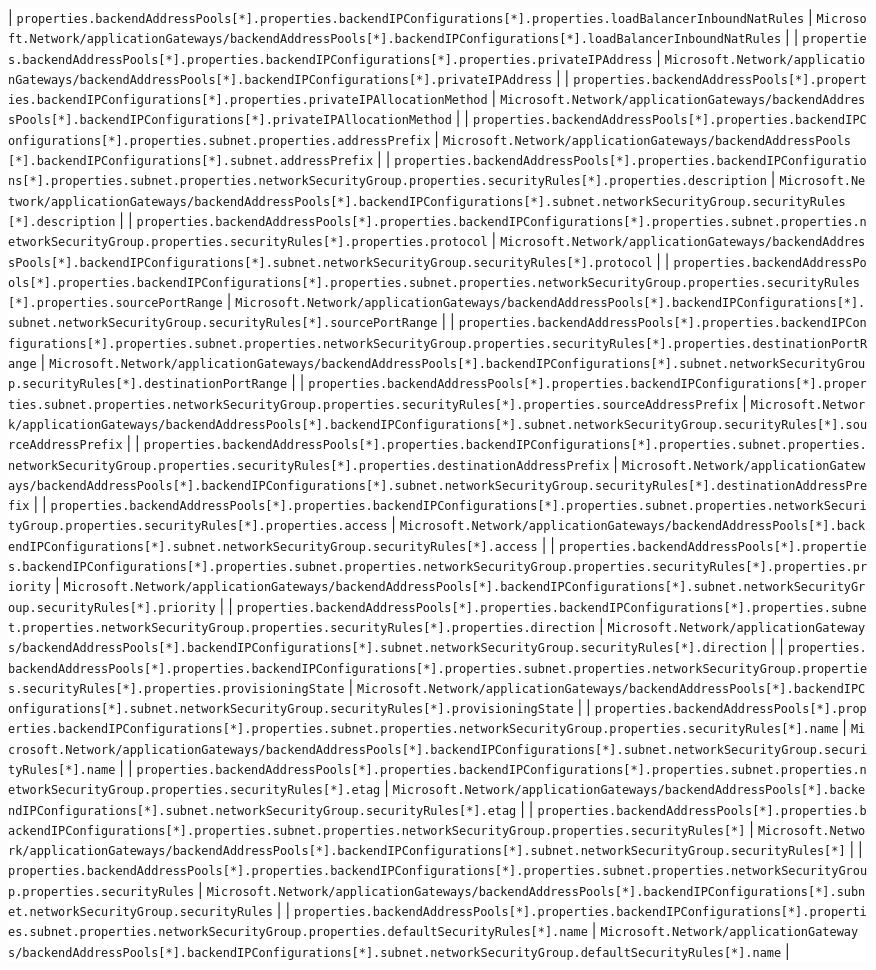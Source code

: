| `properties.backendAddressPools[*].properties.backendIPConfigurations[*].properties.loadBalancerInboundNatRules` | `Microsoft.Network/applicationGateways/backendAddressPools[*].backendIPConfigurations[*].loadBalancerInboundNatRules` |
| `properties.backendAddressPools[*].properties.backendIPConfigurations[*].properties.privateIPAddress` | `Microsoft.Network/applicationGateways/backendAddressPools[*].backendIPConfigurations[*].privateIPAddress` |
| `properties.backendAddressPools[*].properties.backendIPConfigurations[*].properties.privateIPAllocationMethod` | `Microsoft.Network/applicationGateways/backendAddressPools[*].backendIPConfigurations[*].privateIPAllocationMethod` |
| `properties.backendAddressPools[*].properties.backendIPConfigurations[*].properties.subnet.properties.addressPrefix` | `Microsoft.Network/applicationGateways/backendAddressPools[*].backendIPConfigurations[*].subnet.addressPrefix` |
| `properties.backendAddressPools[*].properties.backendIPConfigurations[*].properties.subnet.properties.networkSecurityGroup.properties.securityRules[*].properties.description` | `Microsoft.Network/applicationGateways/backendAddressPools[*].backendIPConfigurations[*].subnet.networkSecurityGroup.securityRules[*].description` |
| `properties.backendAddressPools[*].properties.backendIPConfigurations[*].properties.subnet.properties.networkSecurityGroup.properties.securityRules[*].properties.protocol` | `Microsoft.Network/applicationGateways/backendAddressPools[*].backendIPConfigurations[*].subnet.networkSecurityGroup.securityRules[*].protocol` |
| `properties.backendAddressPools[*].properties.backendIPConfigurations[*].properties.subnet.properties.networkSecurityGroup.properties.securityRules[*].properties.sourcePortRange` | `Microsoft.Network/applicationGateways/backendAddressPools[*].backendIPConfigurations[*].subnet.networkSecurityGroup.securityRules[*].sourcePortRange` |
| `properties.backendAddressPools[*].properties.backendIPConfigurations[*].properties.subnet.properties.networkSecurityGroup.properties.securityRules[*].properties.destinationPortRange` | `Microsoft.Network/applicationGateways/backendAddressPools[*].backendIPConfigurations[*].subnet.networkSecurityGroup.securityRules[*].destinationPortRange` |
| `properties.backendAddressPools[*].properties.backendIPConfigurations[*].properties.subnet.properties.networkSecurityGroup.properties.securityRules[*].properties.sourceAddressPrefix` | `Microsoft.Network/applicationGateways/backendAddressPools[*].backendIPConfigurations[*].subnet.networkSecurityGroup.securityRules[*].sourceAddressPrefix` |
| `properties.backendAddressPools[*].properties.backendIPConfigurations[*].properties.subnet.properties.networkSecurityGroup.properties.securityRules[*].properties.destinationAddressPrefix` | `Microsoft.Network/applicationGateways/backendAddressPools[*].backendIPConfigurations[*].subnet.networkSecurityGroup.securityRules[*].destinationAddressPrefix` |
| `properties.backendAddressPools[*].properties.backendIPConfigurations[*].properties.subnet.properties.networkSecurityGroup.properties.securityRules[*].properties.access` | `Microsoft.Network/applicationGateways/backendAddressPools[*].backendIPConfigurations[*].subnet.networkSecurityGroup.securityRules[*].access` |
| `properties.backendAddressPools[*].properties.backendIPConfigurations[*].properties.subnet.properties.networkSecurityGroup.properties.securityRules[*].properties.priority` | `Microsoft.Network/applicationGateways/backendAddressPools[*].backendIPConfigurations[*].subnet.networkSecurityGroup.securityRules[*].priority` |
| `properties.backendAddressPools[*].properties.backendIPConfigurations[*].properties.subnet.properties.networkSecurityGroup.properties.securityRules[*].properties.direction` | `Microsoft.Network/applicationGateways/backendAddressPools[*].backendIPConfigurations[*].subnet.networkSecurityGroup.securityRules[*].direction` |
| `properties.backendAddressPools[*].properties.backendIPConfigurations[*].properties.subnet.properties.networkSecurityGroup.properties.securityRules[*].properties.provisioningState` | `Microsoft.Network/applicationGateways/backendAddressPools[*].backendIPConfigurations[*].subnet.networkSecurityGroup.securityRules[*].provisioningState` |
| `properties.backendAddressPools[*].properties.backendIPConfigurations[*].properties.subnet.properties.networkSecurityGroup.properties.securityRules[*].name` | `Microsoft.Network/applicationGateways/backendAddressPools[*].backendIPConfigurations[*].subnet.networkSecurityGroup.securityRules[*].name` |
| `properties.backendAddressPools[*].properties.backendIPConfigurations[*].properties.subnet.properties.networkSecurityGroup.properties.securityRules[*].etag` | `Microsoft.Network/applicationGateways/backendAddressPools[*].backendIPConfigurations[*].subnet.networkSecurityGroup.securityRules[*].etag` |
| `properties.backendAddressPools[*].properties.backendIPConfigurations[*].properties.subnet.properties.networkSecurityGroup.properties.securityRules[*]` | `Microsoft.Network/applicationGateways/backendAddressPools[*].backendIPConfigurations[*].subnet.networkSecurityGroup.securityRules[*]` |
| `properties.backendAddressPools[*].properties.backendIPConfigurations[*].properties.subnet.properties.networkSecurityGroup.properties.securityRules` | `Microsoft.Network/applicationGateways/backendAddressPools[*].backendIPConfigurations[*].subnet.networkSecurityGroup.securityRules` |
| `properties.backendAddressPools[*].properties.backendIPConfigurations[*].properties.subnet.properties.networkSecurityGroup.properties.defaultSecurityRules[*].name` | `Microsoft.Network/applicationGateways/backendAddressPools[*].backendIPConfigurations[*].subnet.networkSecurityGroup.defaultSecurityRules[*].name` |